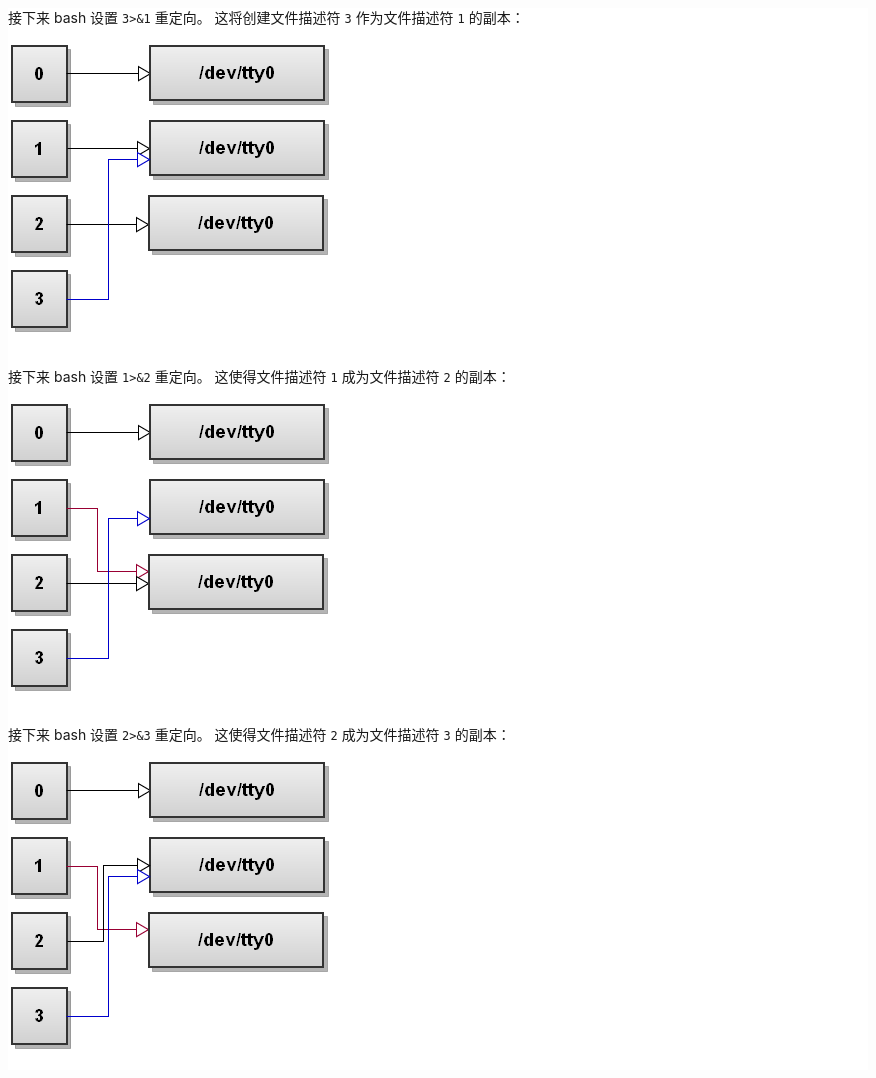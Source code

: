 接下来 bash 设置 `3>&1` 重定向。 这将创建文件描述符 `3` 作为文件描述符 `1` 的副本：

![fd3-copy-of-fd1.png](BashOneLiners/fd3-copy-of-fd1.png)

接下来 bash 设置 `1>&2` 重定向。 这使得文件描述符 `1` 成为文件描述符 `2` 的副本：

![fd1-copy-of-fd2.png](BashOneLiners/fd1-copy-of-fd2.png)

接下来 bash 设置 `2>&3` 重定向。 这使得文件描述符 `2` 成为文件描述符 `3` 的副本：

![fd2-copy-of-fd3.png](BashOneLiners/fd2-copy-of-fd3.png)
